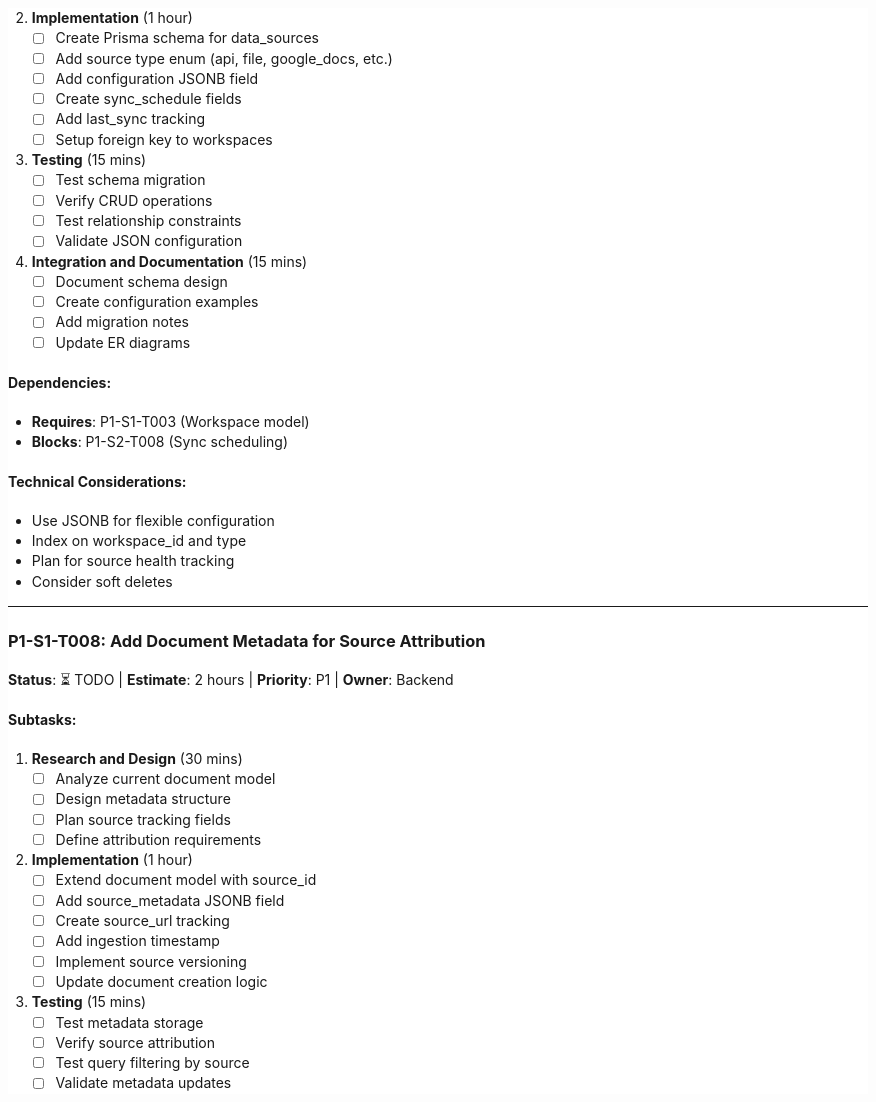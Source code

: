 2. **Implementation** (1 hour)
   - [ ] Create Prisma schema for data_sources
   - [ ] Add source type enum (api, file, google_docs, etc.)
   - [ ] Add configuration JSONB field
   - [ ] Create sync_schedule fields
   - [ ] Add last_sync tracking
   - [ ] Setup foreign key to workspaces

3. **Testing** (15 mins)
   - [ ] Test schema migration
   - [ ] Verify CRUD operations
   - [ ] Test relationship constraints
   - [ ] Validate JSON configuration

4. **Integration and Documentation** (15 mins)
   - [ ] Document schema design
   - [ ] Create configuration examples
   - [ ] Add migration notes
   - [ ] Update ER diagrams

#### Dependencies:
- **Requires**: P1-S1-T003 (Workspace model)
- **Blocks**: P1-S2-T008 (Sync scheduling)

#### Technical Considerations:
- Use JSONB for flexible configuration
- Index on workspace_id and type
- Plan for source health tracking
- Consider soft deletes

---

### P1-S1-T008: Add Document Metadata for Source Attribution
**Status**: ⏳ TODO | **Estimate**: 2 hours | **Priority**: P1 | **Owner**: Backend

#### Subtasks:
1. **Research and Design** (30 mins)
   - [ ] Analyze current document model
   - [ ] Design metadata structure
   - [ ] Plan source tracking fields
   - [ ] Define attribution requirements

2. **Implementation** (1 hour)
   - [ ] Extend document model with source_id
   - [ ] Add source_metadata JSONB field
   - [ ] Create source_url tracking
   - [ ] Add ingestion timestamp
   - [ ] Implement source versioning
   - [ ] Update document creation logic

3. **Testing** (15 mins)
   - [ ] Test metadata storage
   - [ ] Verify source attribution
   - [ ] Test query filtering by source
   - [ ] Validate metadata updates
